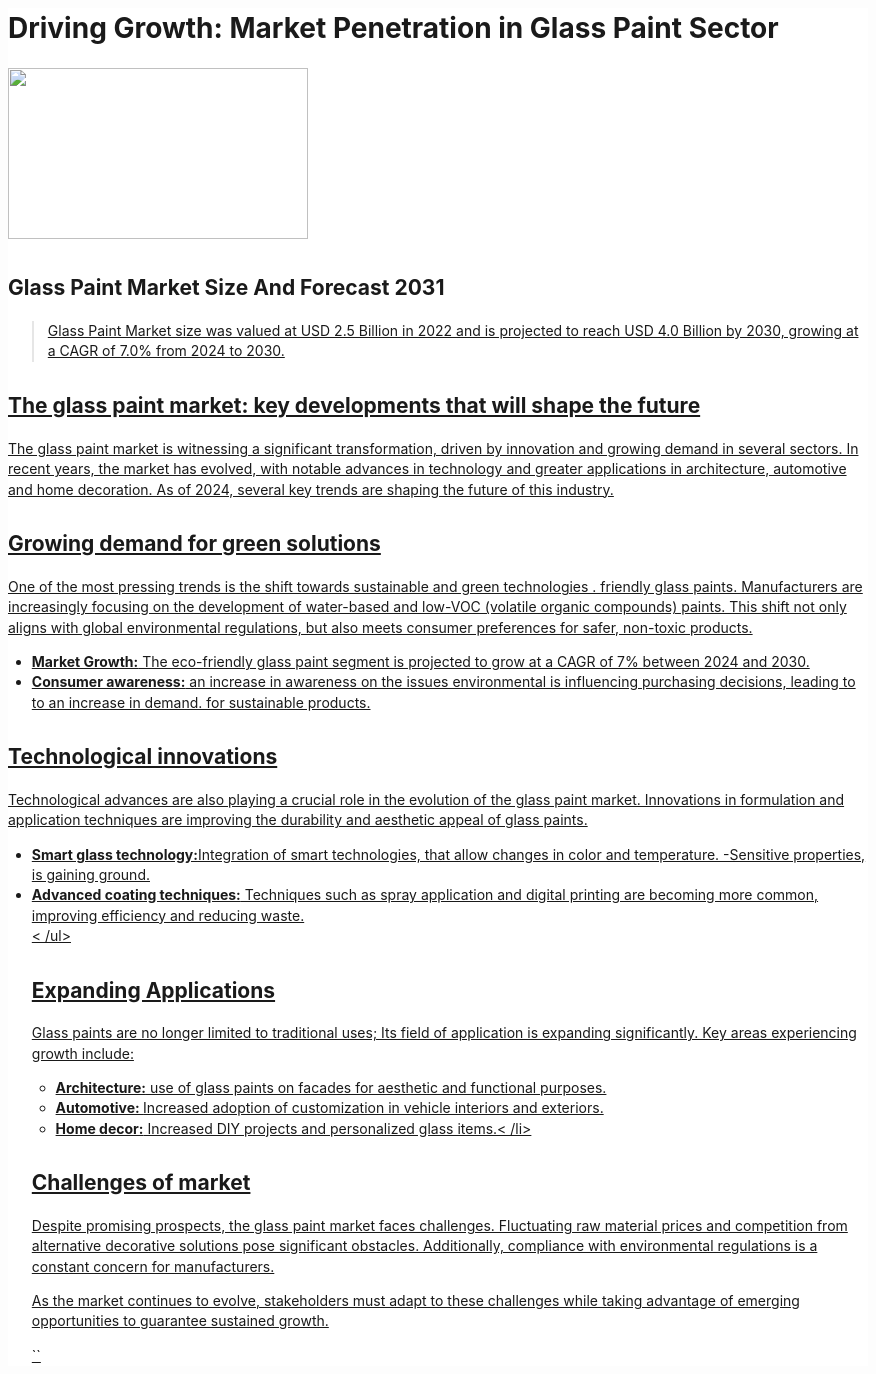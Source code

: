<h1>Driving Growth: Market Penetration in Glass Paint Sector</h1><img src="https://ffe5etoiles.com/wp-content/uploads/2025/01/MST7-300x171.png" alt="" width="300" height="171" class="aligncenter size-medium wp-image-105565" /><h2>Glass Paint Market Size And Forecast 2031</h2><blockquote><p><p><a href="https://www.verifiedmarketreports.com/download-sample/?rid=632656&utm_source=Github&utm_medium=351" target="_blank">Glass Paint Market size was valued at USD 2.5 Billion in 2022 and is projected to reach USD 4.0 Billion by 2030, growing at a CAGR of 7.0% from 2024 to 2030.</strong></span></p></p></blockquote><h2>The glass paint market: key developments that will shape the future</h2><p>The glass paint market is witnessing a significant transformation, driven by innovation and growing demand in several sectors. In recent years, the market has evolved, with notable advances in technology and greater applications in architecture, automotive and home decoration. As of 2024, several key trends are shaping the future of this industry.</p><h2>Growing demand for green solutions</h2><p>One of the most pressing trends is the shift towards sustainable and green technologies . friendly glass paints. Manufacturers are increasingly focusing on the development of water-based and low-VOC (volatile organic compounds) paints. This shift not only aligns with global environmental regulations, but also meets consumer preferences for safer, non-toxic products.</p><ul><li><strong>Market Growth:</strong> The eco-friendly glass paint segment is projected to grow at a CAGR of 7% between 2024 and 2030.</li><li><strong>Consumer awareness:</strong> an increase in awareness on the issues environmental is influencing purchasing decisions, leading to to an increase in demand. for sustainable products. </li></ul><h2>Technological innovations</h2><p>Technological advances are also playing a crucial role in the evolution of the glass paint market. Innovations in formulation and application techniques are improving the durability and aesthetic appeal of glass paints.</p><ul><li><strong>Smart glass technology:</strong>Integration of smart technologies, that allow changes in color and temperature. -Sensitive properties, is gaining ground.</li><li><strong>Advanced coating techniques:</strong> Techniques such as spray application and digital printing are becoming more common, improving efficiency and reducing waste.</li>< /ul><h2>Expanding Applications</h2><p>Glass paints are no longer limited to traditional uses; Its field of application is expanding significantly. Key areas experiencing growth include:</p><ul><li><strong>Architecture:</strong> use of glass paints on facades for aesthetic and functional purposes.</li><li><strong >Automotive: </strong> Increased adoption of customization in vehicle interiors and exteriors.</li><li><strong>Home decor:</strong> Increased DIY projects and personalized glass items.< /li></ul><h2 >Challenges of market</h2><p>Despite promising prospects, the glass paint market faces challenges. Fluctuating raw material prices and competition from alternative decorative solutions pose significant obstacles. Additionally, compliance with environmental regulations is a constant concern for manufacturers.</p><p>As the market continues to evolve, stakeholders must adapt to these challenges while taking advantage of emerging opportunities to guarantee sustained growth.</p>``